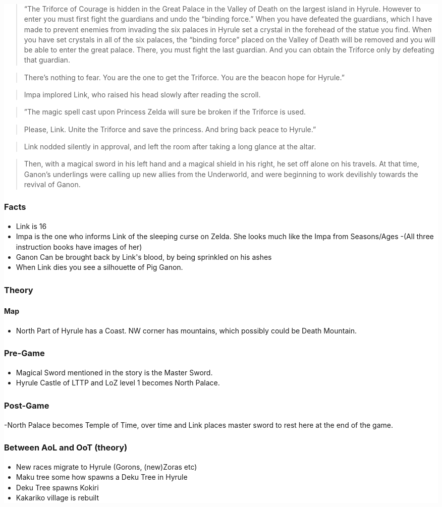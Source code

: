 > “The Triforce of Courage is hidden in the Great Palace in the Valley of Death on the largest island in Hyrule. However to enter you must first fight the guardians and undo the “binding force.” When you have defeated the guardians, which I have made to prevent enemies from invading the six palaces in Hyrule set a crystal in the forehead of the statue you find. When you have set crystals in all of the six palaces, the “binding force” placed on the Valley of Death will be removed and you will be able to enter the great palace. There, you must fight the last guardian. And you can obtain the Triforce only by defeating that guardian.

> There’s nothing to fear. You are the one to get the Triforce. You are the beacon hope for Hyrule.”

> Impa implored Link, who raised his head slowly after reading the scroll.

> ”The magic spell cast upon Princess Zelda will sure be broken if the Triforce is used.

> Please, Link. Unite the Triforce and save the princess. And bring back peace to Hyrule.”

> Link nodded silently in approval, and left the room after taking a long glance at the altar.

> Then, with a magical sword in his left hand and a magical shield in his right, he set off alone on his travels. At that time, Ganon’s underlings were calling up new allies from the Underworld, and were beginning to work devilishly towards the revival of Ganon.

### Facts

- Link is 16
- Impa is the one who informs Link of the sleeping curse on Zelda. She looks much like the Impa from Seasons/Ages -(All three instruction books have images of her)
- Ganon Can be brought back by Link's blood, by being sprinkled on his ashes
- When Link dies you see a silhouette of Pig Ganon.

### Theory

#### Map

- North Part of Hyrule has a Coast. NW corner has mountains, which possibly could be Death Mountain.

### Pre-Game

- Magical Sword mentioned in the story is the Master Sword.
- Hyrule Castle of LTTP and LoZ level 1 becomes North Palace.

### Post-Game

-North Palace becomes Temple of Time, over time and Link places master sword to rest here at the end of the game.

### Between AoL and OoT (theory)

- New races migrate to Hyrule (Gorons, (new)Zoras etc)
- Maku tree some how spawns a Deku Tree in Hyrule
- Deku Tree spawns Kokiri
- Kakariko village is rebuilt
